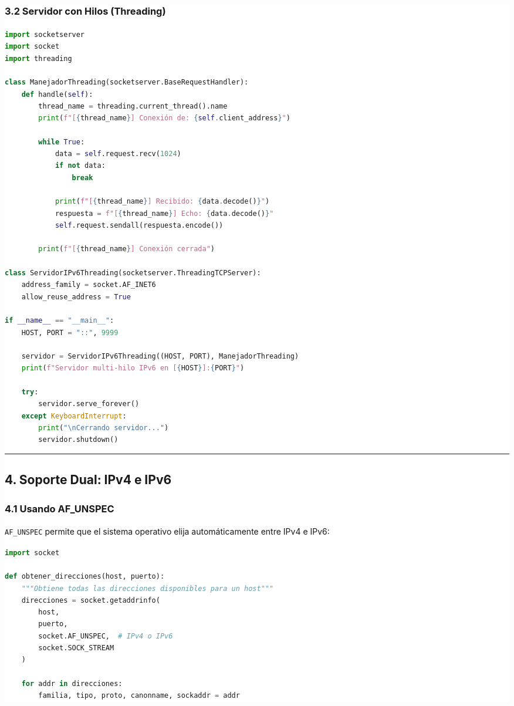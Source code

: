```python
```

### 3.2 Servidor con Hilos (Threading)

```python
import socketserver
import socket
import threading

class ManejadorThreading(socketserver.BaseRequestHandler):
    def handle(self):
        thread_name = threading.current_thread().name
        print(f"[{thread_name}] Conexión de: {self.client_address}")
        
        while True:
            data = self.request.recv(1024)
            if not data:
                break
            
            print(f"[{thread_name}] Recibido: {data.decode()}")
            respuesta = f"[{thread_name}] Echo: {data.decode()}"
            self.request.sendall(respuesta.encode())
        
        print(f"[{thread_name}] Conexión cerrada")

class ServidorIPv6Threading(socketserver.ThreadingTCPServer):
    address_family = socket.AF_INET6
    allow_reuse_address = True

if __name__ == "__main__":
    HOST, PORT = "::", 9999
    
    servidor = ServidorIPv6Threading((HOST, PORT), ManejadorThreading)
    print(f"Servidor multi-hilo IPv6 en [{HOST}]:{PORT}")
    
    try:
        servidor.serve_forever()
    except KeyboardInterrupt:
        print("\nCerrando servidor...")
        servidor.shutdown()
```

---

## 4. Soporte Dual: IPv4 e IPv6

### 4.1 Usando AF_UNSPEC

`AF_UNSPEC` permite que el sistema operativo elija automáticamente entre IPv4 e IPv6:

```python
import socket

def obtener_direcciones(host, puerto):
    """Obtiene todas las direcciones disponibles para un host"""
    direcciones = socket.getaddrinfo(
        host, 
        puerto, 
        socket.AF_UNSPEC,  # IPv4 o IPv6
        socket.SOCK_STREAM
    )
    
    for addr in direcciones:
        familia, tipo, proto, canonname, sockaddr = addr
```